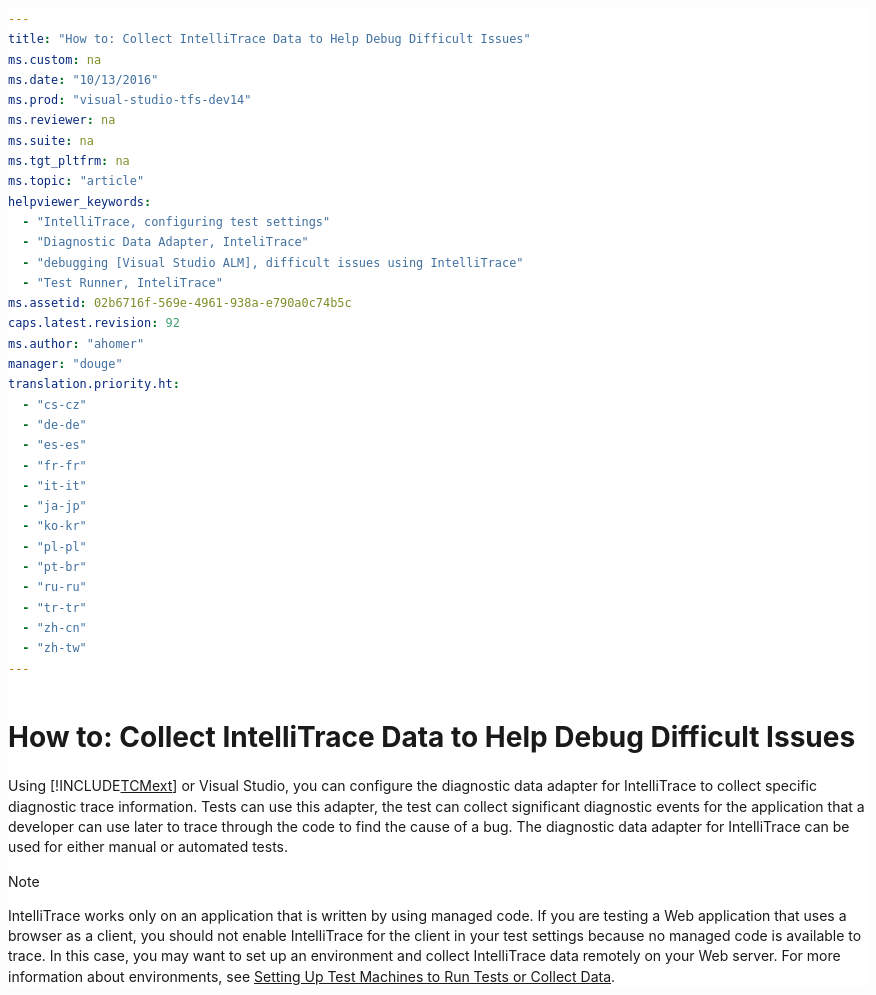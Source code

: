 ```yaml
---
title: "How to: Collect IntelliTrace Data to Help Debug Difficult Issues"
ms.custom: na
ms.date: "10/13/2016"
ms.prod: "visual-studio-tfs-dev14"
ms.reviewer: na
ms.suite: na
ms.tgt_pltfrm: na
ms.topic: "article"
helpviewer_keywords: 
  - "IntelliTrace, configuring test settings"
  - "Diagnostic Data Adapter, InteliTrace"
  - "debugging [Visual Studio ALM], difficult issues using IntelliTrace"
  - "Test Runner, InteliTrace"
ms.assetid: 02b6716f-569e-4961-938a-e790a0c74b5c
caps.latest.revision: 92
ms.author: "ahomer"
manager: "douge"
translation.priority.ht: 
  - "cs-cz"
  - "de-de"
  - "es-es"
  - "fr-fr"
  - "it-it"
  - "ja-jp"
  - "ko-kr"
  - "pl-pl"
  - "pt-br"
  - "ru-ru"
  - "tr-tr"
  - "zh-cn"
  - "zh-tw"
---
```

# How to: Collect IntelliTrace Data to Help Debug Difficult Issues
Using [!INCLUDE[TCMext](../codequality/includes/tcmext_md.md)] or Visual Studio, you can configure the diagnostic data adapter for IntelliTrace to collect specific diagnostic trace information. Tests can use this adapter, the test can collect significant diagnostic events for the application that a developer can use later to trace through the code to find the cause of a bug. The diagnostic data adapter for IntelliTrace can be used for either manual or automated tests.  
  
> [!NOTE]
>  IntelliTrace works only on an application that is written by using managed code. If you are testing a Web application that uses a browser as a client, you should not enable IntelliTrace for the client in your test settings because no managed code is available to trace. In this case, you may want to set up an environment and collect IntelliTrace data remotely on your Web server. For more information about environments, see [Setting Up Test Machines to Run Tests or Collect Data](../test/setting-up-test-machines-to-run-tests-or-collect-data.md).  
  